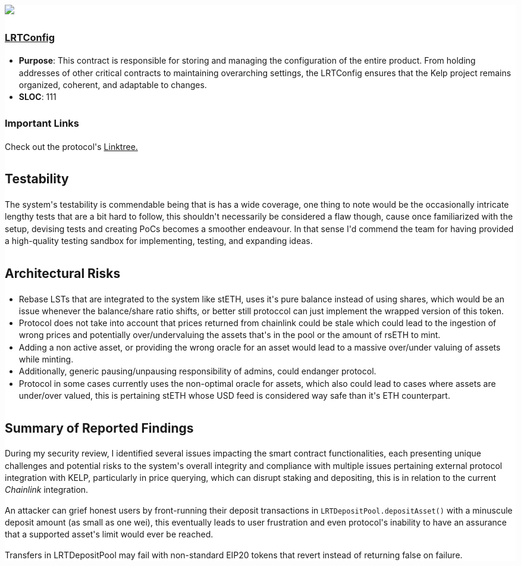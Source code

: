 ![](https://user-images.githubusercontent.com/107410002/282993164-d245e7ee-f8ae-4b9b-876b-6babbc9b8ca5.png)

### [LRTConfig](https://github.com/code-423n4/2023-11-kelp/blob/main/src/LRTConfig.sol)

- **Purpose**: This contract is responsible for storing and managing the configuration of the entire product. From holding addresses of other critical contracts to maintaining overarching settings, the LRTConfig ensures that the Kelp project remains organized, coherent, and adaptable to changes.
- **SLOC**: 111

### Important Links

Check out the protocol's [Linktree.](https://linktr.ee/kelpdao)

## Testability

The system's testability is commendable being that is has a wide coverage, one thing to note would be the occasionally intricate lengthy tests that are a bit hard to follow, this shouldn't necessarily be considered a flaw though, cause once familiarized with the setup, devising tests and creating PoCs becomes a smoother endeavour. In that sense I'd commend the team for having provided a high-quality testing sandbox for implementing, testing, and expanding ideas.

## Architectural Risks

- Rebase LSTs that are integrated to the system like stETH, uses it's pure balance instead of using shares, which would be an issue whenever the balance/share ratio shifts, or better still protoccol can just implement the wrapped version of this token.
- Protocol does not take into account that prices returned from chainlink could be stale which could lead to the ingestion of wrong prices and potentially over/undervaluing the assets that's in the pool or the amount of rsETH to mint.
- Adding a non active asset, or providing the wrong oracle for an asset would lead to a massive over/under valuing of assets while minting.
- Additionally, generic pausing/unpausing responsibility of admins, could endanger protocol.
- Protocol in some cases currently uses the non-optimal oracle for assets, which also could lead to cases where assets are under/over valued, this is pertaining stETH whose USD feed is considered way safe than it's ETH counterpart.

## Summary of Reported Findings

During my security review, I identified several issues impacting the smart contract functionalities, each presenting unique challenges and potential risks to the system's overall integrity and compliance with multiple issues pertaining external protocol integration with KELP, particularly in price querying, which can disrupt staking and depositing, this is in relation to the current _Chainlink_ integration.

An attacker can grief honest users by front-running their deposit transactions in `LRTDepositPool.depositAsset()` with a minuscule deposit amount (as small as one wei), this eventually leads to user frustration and even protocol's inability to have an assurance that a  supported asset's limit would ever be reached.

Transfers in LRTDepositPool may fail with non-standard EIP20 tokens that revert instead of returning false on failure.
